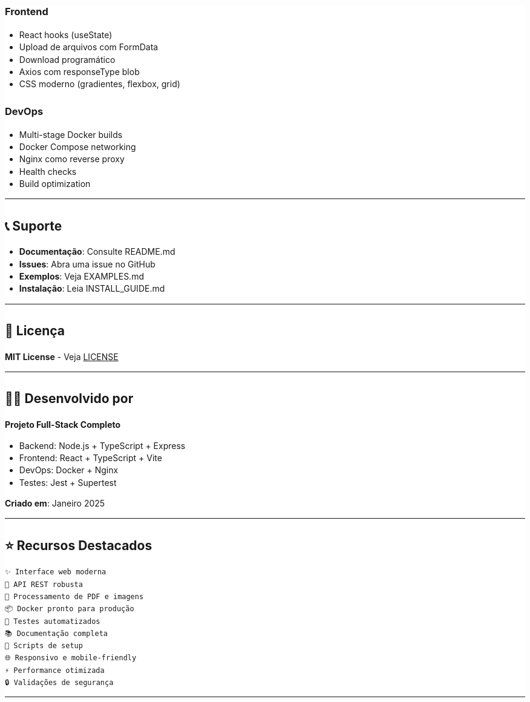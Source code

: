 ### Frontend
- React hooks (useState)
- Upload de arquivos com FormData
- Download programático
- Axios com responseType blob
- CSS moderno (gradientes, flexbox, grid)

### DevOps
- Multi-stage Docker builds
- Docker Compose networking
- Nginx como reverse proxy
- Health checks
- Build optimization

---

## 📞 Suporte

- **Documentação**: Consulte README.md
- **Issues**: Abra uma issue no GitHub
- **Exemplos**: Veja EXAMPLES.md
- **Instalação**: Leia INSTALL_GUIDE.md

---

## 📄 Licença

**MIT License** - Veja [LICENSE](LICENSE)

---

## 👨‍💻 Desenvolvido por

**Projeto Full-Stack Completo**
- Backend: Node.js + TypeScript + Express
- Frontend: React + TypeScript + Vite
- DevOps: Docker + Nginx
- Testes: Jest + Supertest

**Criado em**: Janeiro 2025

---

## ⭐ Recursos Destacados

```
✨ Interface web moderna
🚀 API REST robusta
🎨 Processamento de PDF e imagens
📦 Docker pronto para produção
🧪 Testes automatizados
📚 Documentação completa
🔧 Scripts de setup
🌐 Responsivo e mobile-friendly
⚡ Performance otimizada
🔒 Validações de segurança
```

---